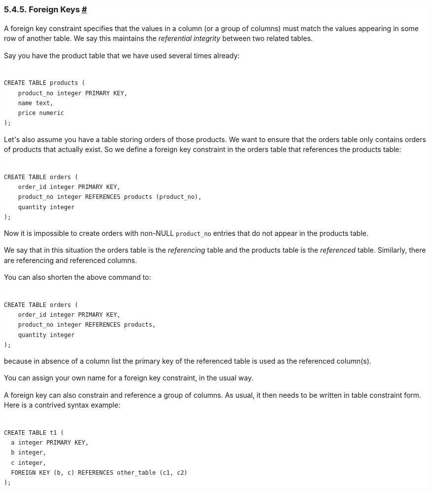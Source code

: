 ### 5.4.5. Foreign Keys [#](#DDL-CONSTRAINTS-FK)

[]()[]()[]()

A foreign key constraint specifies that the values in a column (or a group of columns) must match the values appearing in some row of another table. We say this maintains the *referential integrity* between two related tables.

Say you have the product table that we have used several times already:

```

CREATE TABLE products (
    product_no integer PRIMARY KEY,
    name text,
    price numeric
);
```

Let's also assume you have a table storing orders of those products. We want to ensure that the orders table only contains orders of products that actually exist. So we define a foreign key constraint in the orders table that references the products table:

```

CREATE TABLE orders (
    order_id integer PRIMARY KEY,
    product_no integer REFERENCES products (product_no),
    quantity integer
);
```

Now it is impossible to create orders with non-NULL `product_no` entries that do not appear in the products table.

We say that in this situation the orders table is the *referencing* table and the products table is the *referenced* table. Similarly, there are referencing and referenced columns.

You can also shorten the above command to:

```

CREATE TABLE orders (
    order_id integer PRIMARY KEY,
    product_no integer REFERENCES products,
    quantity integer
);
```

because in absence of a column list the primary key of the referenced table is used as the referenced column(s).

You can assign your own name for a foreign key constraint, in the usual way.

A foreign key can also constrain and reference a group of columns. As usual, it then needs to be written in table constraint form. Here is a contrived syntax example:

```

CREATE TABLE t1 (
  a integer PRIMARY KEY,
  b integer,
  c integer,
  FOREIGN KEY (b, c) REFERENCES other_table (c1, c2)
);
```
